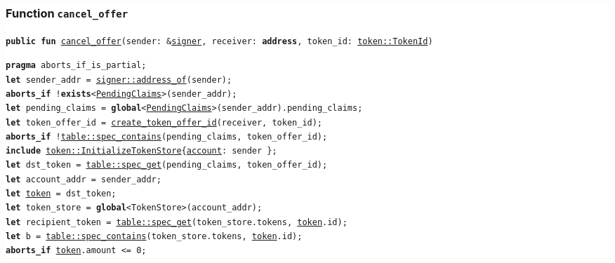

<a id="@Specification_1_cancel_offer"></a>

### Function `cancel_offer`


<pre><code><b>public</b> <b>fun</b> <a href="token_transfers.md#0x3_token_transfers_cancel_offer">cancel_offer</a>(sender: &amp;<a href="../../aptos-framework/../aptos-stdlib/../move-stdlib/doc/signer.md#0x1_signer">signer</a>, receiver: <b>address</b>, token_id: <a href="token.md#0x3_token_TokenId">token::TokenId</a>)<br /></code></pre>




<pre><code><b>pragma</b> aborts_if_is_partial;<br /><b>let</b> sender_addr &#61; <a href="../../aptos-framework/../aptos-stdlib/../move-stdlib/doc/signer.md#0x1_signer_address_of">signer::address_of</a>(sender);<br /><b>aborts_if</b> !<b>exists</b>&lt;<a href="token_transfers.md#0x3_token_transfers_PendingClaims">PendingClaims</a>&gt;(sender_addr);<br /><b>let</b> pending_claims &#61; <b>global</b>&lt;<a href="token_transfers.md#0x3_token_transfers_PendingClaims">PendingClaims</a>&gt;(sender_addr).pending_claims;<br /><b>let</b> token_offer_id &#61; <a href="token_transfers.md#0x3_token_transfers_create_token_offer_id">create_token_offer_id</a>(receiver, token_id);<br /><b>aborts_if</b> !<a href="../../aptos-framework/../aptos-stdlib/doc/table.md#0x1_table_spec_contains">table::spec_contains</a>(pending_claims, token_offer_id);<br /><b>include</b> <a href="token.md#0x3_token_InitializeTokenStore">token::InitializeTokenStore</a>&#123;<a href="../../aptos-framework/doc/account.md#0x1_account">account</a>: sender &#125;;<br /><b>let</b> dst_token &#61; <a href="../../aptos-framework/../aptos-stdlib/doc/table.md#0x1_table_spec_get">table::spec_get</a>(pending_claims, token_offer_id);<br /><b>let</b> account_addr &#61; sender_addr;<br /><b>let</b> <a href="token.md#0x3_token">token</a> &#61; dst_token;<br /><b>let</b> token_store &#61; <b>global</b>&lt;TokenStore&gt;(account_addr);<br /><b>let</b> recipient_token &#61; <a href="../../aptos-framework/../aptos-stdlib/doc/table.md#0x1_table_spec_get">table::spec_get</a>(token_store.tokens, <a href="token.md#0x3_token">token</a>.id);<br /><b>let</b> b &#61; <a href="../../aptos-framework/../aptos-stdlib/doc/table.md#0x1_table_spec_contains">table::spec_contains</a>(token_store.tokens, <a href="token.md#0x3_token">token</a>.id);<br /><b>aborts_if</b> <a href="token.md#0x3_token">token</a>.amount &lt;&#61; 0;<br /></code></pre>


[move-book]: https://aptos.dev/move/book/SUMMARY
